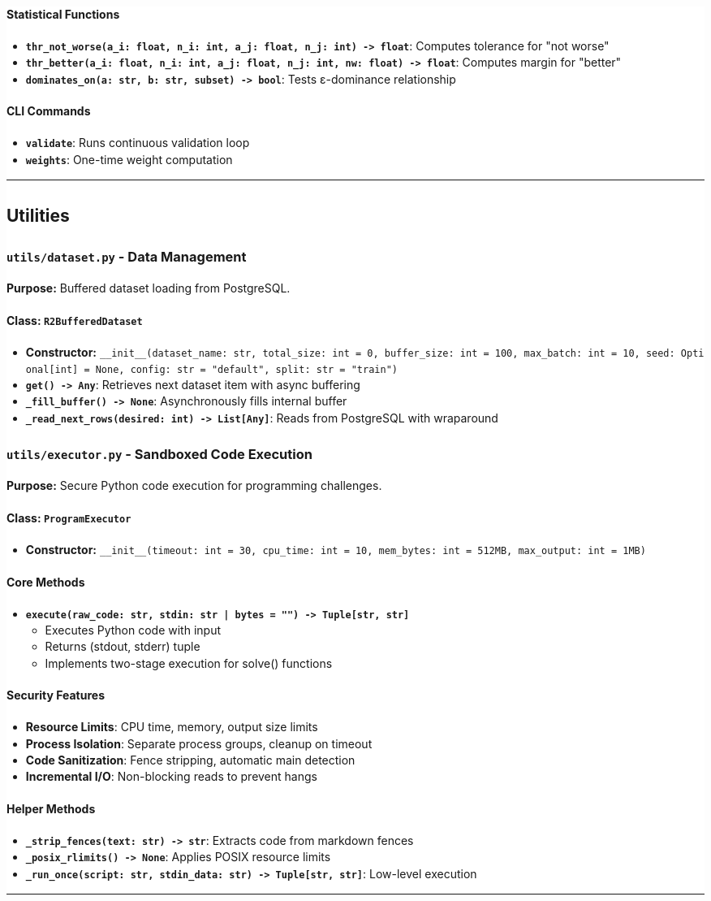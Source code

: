 #### Statistical Functions
- **`thr_not_worse(a_i: float, n_i: int, a_j: float, n_j: int) -> float`**: Computes tolerance for "not worse"
- **`thr_better(a_i: float, n_i: int, a_j: float, n_j: int, nw: float) -> float`**: Computes margin for "better"
- **`dominates_on(a: str, b: str, subset) -> bool`**: Tests ε-dominance relationship

#### CLI Commands
- **`validate`**: Runs continuous validation loop
- **`weights`**: One-time weight computation

---

## Utilities

### `utils/dataset.py` - Data Management
**Purpose:** Buffered dataset loading from PostgreSQL.

#### Class: `R2BufferedDataset`
- **Constructor:** `__init__(dataset_name: str, total_size: int = 0, buffer_size: int = 100, max_batch: int = 10, seed: Optional[int] = None, config: str = "default", split: str = "train")`
- **`get() -> Any`**: Retrieves next dataset item with async buffering
- **`_fill_buffer() -> None`**: Asynchronously fills internal buffer
- **`_read_next_rows(desired: int) -> List[Any]`**: Reads from PostgreSQL with wraparound

### `utils/executor.py` - Sandboxed Code Execution  
**Purpose:** Secure Python code execution for programming challenges.

#### Class: `ProgramExecutor`
- **Constructor:** `__init__(timeout: int = 30, cpu_time: int = 10, mem_bytes: int = 512MB, max_output: int = 1MB)`

#### Core Methods
- **`execute(raw_code: str, stdin: str | bytes = "") -> Tuple[str, str]`**
  - Executes Python code with input
  - Returns (stdout, stderr) tuple
  - Implements two-stage execution for solve() functions

#### Security Features
- **Resource Limits**: CPU time, memory, output size limits
- **Process Isolation**: Separate process groups, cleanup on timeout
- **Code Sanitization**: Fence stripping, automatic main detection
- **Incremental I/O**: Non-blocking reads to prevent hangs

#### Helper Methods
- **`_strip_fences(text: str) -> str`**: Extracts code from markdown fences
- **`_posix_rlimits() -> None`**: Applies POSIX resource limits
- **`_run_once(script: str, stdin_data: str) -> Tuple[str, str]`**: Low-level execution

---
